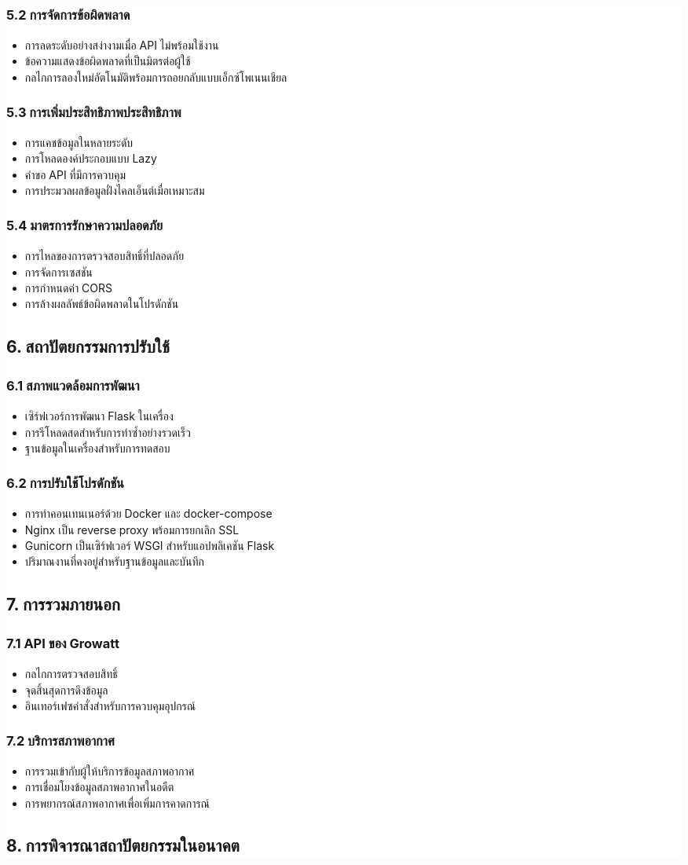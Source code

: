 ### 5.2 การจัดการข้อผิดพลาด

- การลดระดับอย่างสง่างามเมื่อ API ไม่พร้อมใช้งาน
- ข้อความแสดงข้อผิดพลาดที่เป็นมิตรต่อผู้ใช้
- กลไกการลองใหม่อัตโนมัติพร้อมการถอยกลับแบบเอ็กซ์โพเนนเชียล

### 5.3 การเพิ่มประสิทธิภาพประสิทธิภาพ

- การแคชข้อมูลในหลายระดับ
- การโหลดองค์ประกอบแบบ Lazy
- คำขอ API ที่มีการควบคุม
- การประมวลผลข้อมูลฝั่งไคลเอ็นต์เมื่อเหมาะสม

### 5.4 มาตรการรักษาความปลอดภัย

- การไหลของการตรวจสอบสิทธิ์ที่ปลอดภัย
- การจัดการเซสชัน
- การกำหนดค่า CORS
- การล้างผลลัพธ์ข้อผิดพลาดในโปรดักชัน

## 6. สถาปัตยกรรมการปรับใช้

### 6.1 สภาพแวดล้อมการพัฒนา

- เซิร์ฟเวอร์การพัฒนา Flask ในเครื่อง
- การรีโหลดสดสำหรับการทำซ้ำอย่างรวดเร็ว
- ฐานข้อมูลในเครื่องสำหรับการทดสอบ

### 6.2 การปรับใช้โปรดักชัน

- การทำคอนเทนเนอร์ด้วย Docker และ docker-compose
- Nginx เป็น reverse proxy พร้อมการยกเลิก SSL
- Gunicorn เป็นเซิร์ฟเวอร์ WSGI สำหรับแอปพลิเคชัน Flask
- ปริมาณงานที่คงอยู่สำหรับฐานข้อมูลและบันทึก

## 7. การรวมภายนอก

### 7.1 API ของ Growatt

- กลไกการตรวจสอบสิทธิ์
- จุดสิ้นสุดการดึงข้อมูล
- อินเทอร์เฟซคำสั่งสำหรับการควบคุมอุปกรณ์

### 7.2 บริการสภาพอากาศ

- การรวมเข้ากับผู้ให้บริการข้อมูลสภาพอากาศ
- การเชื่อมโยงข้อมูลสภาพอากาศในอดีต
- การพยากรณ์สภาพอากาศเพื่อเพิ่มการคาดการณ์

## 8. การพิจารณาสถาปัตยกรรมในอนาคต

